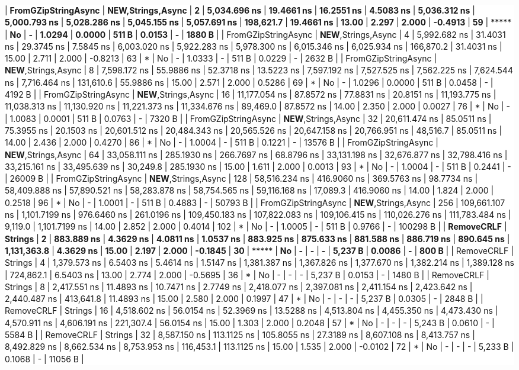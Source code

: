 | **FromGZipStringAsync**          | ****NEW**,Strings,Async**      | **2**     |   **5,034.696 ns** |    **19.4661 ns** |    **16.2551 ns** |   **4.5083 ns** |   **5,036.312 ns** |   **5,000.793 ns** |   **5,028.286 ns** |   **5,045.155 ns** |   **5,057.691 ns** |     **198,621.7** |     **19.4661 ns** |      **13.00** |    **2.297** |  **2.000** |  **-0.4913** |   **59** | *****            | **No**       |          **-** |               **1.0294** |           **0.0000** |     **511 B** | **0.0153** |      **-** |    **1880 B** |
| FromGZipStringAsync          | **NEW**,Strings,Async      | 4     |   5,992.682 ns |    31.4031 ns |    29.3745 ns |   7.5845 ns |   6,003.020 ns |   5,922.283 ns |   5,978.300 ns |   6,015.346 ns |   6,025.934 ns |     166,870.2 |     31.4031 ns |      15.00 |    2.711 |  2.000 |  -0.8213 |   63 | *            | No       |          - |               1.0333 |                - |     511 B | 0.0229 |      - |    2632 B |
| FromGZipStringAsync          | **NEW**,Strings,Async      | 8     |   7,598.172 ns |    55.9886 ns |    52.3718 ns |  13.5223 ns |   7,597.192 ns |   7,527.525 ns |   7,562.225 ns |   7,624.544 ns |   7,716.464 ns |     131,610.6 |     55.9886 ns |      15.00 |    2.571 |  2.000 |   0.5286 |   69 | *            | No       |          - |               1.0296 |           0.0000 |     511 B | 0.0458 |      - |    4192 B |
| FromGZipStringAsync          | **NEW**,Strings,Async      | 16    |  11,177.054 ns |    87.8572 ns |    77.8831 ns |  20.8151 ns |  11,193.775 ns |  11,038.313 ns |  11,130.920 ns |  11,221.373 ns |  11,334.676 ns |      89,469.0 |     87.8572 ns |      14.00 |    2.350 |  2.000 |   0.0027 |   76 | *            | No       |          - |               1.0083 |           0.0001 |     511 B | 0.0763 |      - |    7320 B |
| FromGZipStringAsync          | **NEW**,Strings,Async      | 32    |  20,611.474 ns |    85.0511 ns |    75.3955 ns |  20.1503 ns |  20,601.512 ns |  20,484.343 ns |  20,565.526 ns |  20,647.158 ns |  20,766.951 ns |      48,516.7 |     85.0511 ns |      14.00 |    2.436 |  2.000 |   0.4270 |   86 | *            | No       |          - |               1.0004 |                - |     511 B | 0.1221 |      - |   13576 B |
| FromGZipStringAsync          | **NEW**,Strings,Async      | 64    |  33,058.111 ns |   285.1930 ns |   266.7697 ns |  68.8796 ns |  33,131.198 ns |  32,676.877 ns |  32,798.416 ns |  33,215.161 ns |  33,495.639 ns |      30,249.8 |    285.1930 ns |      15.00 |    1.611 |  2.000 |   0.0013 |   93 | *            | No       |          - |               1.0004 |                - |     511 B | 0.2441 |      - |   26009 B |
| FromGZipStringAsync          | **NEW**,Strings,Async      | 128   |  58,516.234 ns |   416.9060 ns |   369.5763 ns |  98.7734 ns |  58,409.888 ns |  57,890.521 ns |  58,283.878 ns |  58,754.565 ns |  59,116.168 ns |      17,089.3 |    416.9060 ns |      14.00 |    1.824 |  2.000 |   0.2518 |   96 | *            | No       |          - |               1.0001 |                - |     511 B | 0.4883 |      - |   50793 B |
| FromGZipStringAsync          | **NEW**,Strings,Async      | 256   | 109,661.107 ns | 1,101.7199 ns |   976.6460 ns | 261.0196 ns | 109,450.183 ns | 107,822.083 ns | 109,106.415 ns | 110,026.276 ns | 111,783.484 ns |       9,119.0 |  1,101.7199 ns |      14.00 |    2.852 |  2.000 |   0.4014 |  102 | *            | No       |          - |               1.0005 |                - |     511 B | 0.9766 |      - |  100298 B |
| **RemoveCRLF**                   | **Strings**                    | **2**     |     **883.889 ns** |     **4.3629 ns** |     **4.0811 ns** |   **1.0537 ns** |     **883.925 ns** |     **875.633 ns** |     **881.588 ns** |     **886.719 ns** |     **890.645 ns** |   **1,131,363.8** |      **4.3629 ns** |      **15.00** |    **2.197** |  **2.000** |  **-0.1845** |   **30** | *****            | **No**       |          **-** |                    **-** |                **-** |   **5,237 B** | **0.0086** |      **-** |     **800 B** |
| RemoveCRLF                   | Strings                    | 4     |   1,379.573 ns |     6.5403 ns |     5.4614 ns |   1.5147 ns |   1,381.387 ns |   1,367.826 ns |   1,377.670 ns |   1,382.214 ns |   1,389.128 ns |     724,862.1 |      6.5403 ns |      13.00 |    2.774 |  2.000 |  -0.5695 |   36 | *            | No       |          - |                    - |                - |   5,237 B | 0.0153 |      - |    1480 B |
| RemoveCRLF                   | Strings                    | 8     |   2,417.551 ns |    11.4893 ns |    10.7471 ns |   2.7749 ns |   2,418.077 ns |   2,397.081 ns |   2,411.154 ns |   2,423.642 ns |   2,440.487 ns |     413,641.8 |     11.4893 ns |      15.00 |    2.580 |  2.000 |   0.1997 |   47 | *            | No       |          - |                    - |                - |   5,237 B | 0.0305 |      - |    2848 B |
| RemoveCRLF                   | Strings                    | 16    |   4,518.602 ns |    56.0154 ns |    52.3969 ns |  13.5288 ns |   4,513.804 ns |   4,455.350 ns |   4,473.430 ns |   4,570.911 ns |   4,606.191 ns |     221,307.4 |     56.0154 ns |      15.00 |    1.303 |  2.000 |   0.2048 |   57 | *            | No       |          - |                    - |                - |   5,243 B | 0.0610 |      - |    5584 B |
| RemoveCRLF                   | Strings                    | 32    |   8,587.150 ns |   113.1125 ns |   105.8055 ns |  27.3189 ns |   8,607.108 ns |   8,413.757 ns |   8,492.829 ns |   8,662.534 ns |   8,753.953 ns |     116,453.1 |    113.1125 ns |      15.00 |    1.535 |  2.000 |  -0.0102 |   72 | *            | No       |          - |                    - |                - |   5,233 B | 0.1068 |      - |   11056 B |
